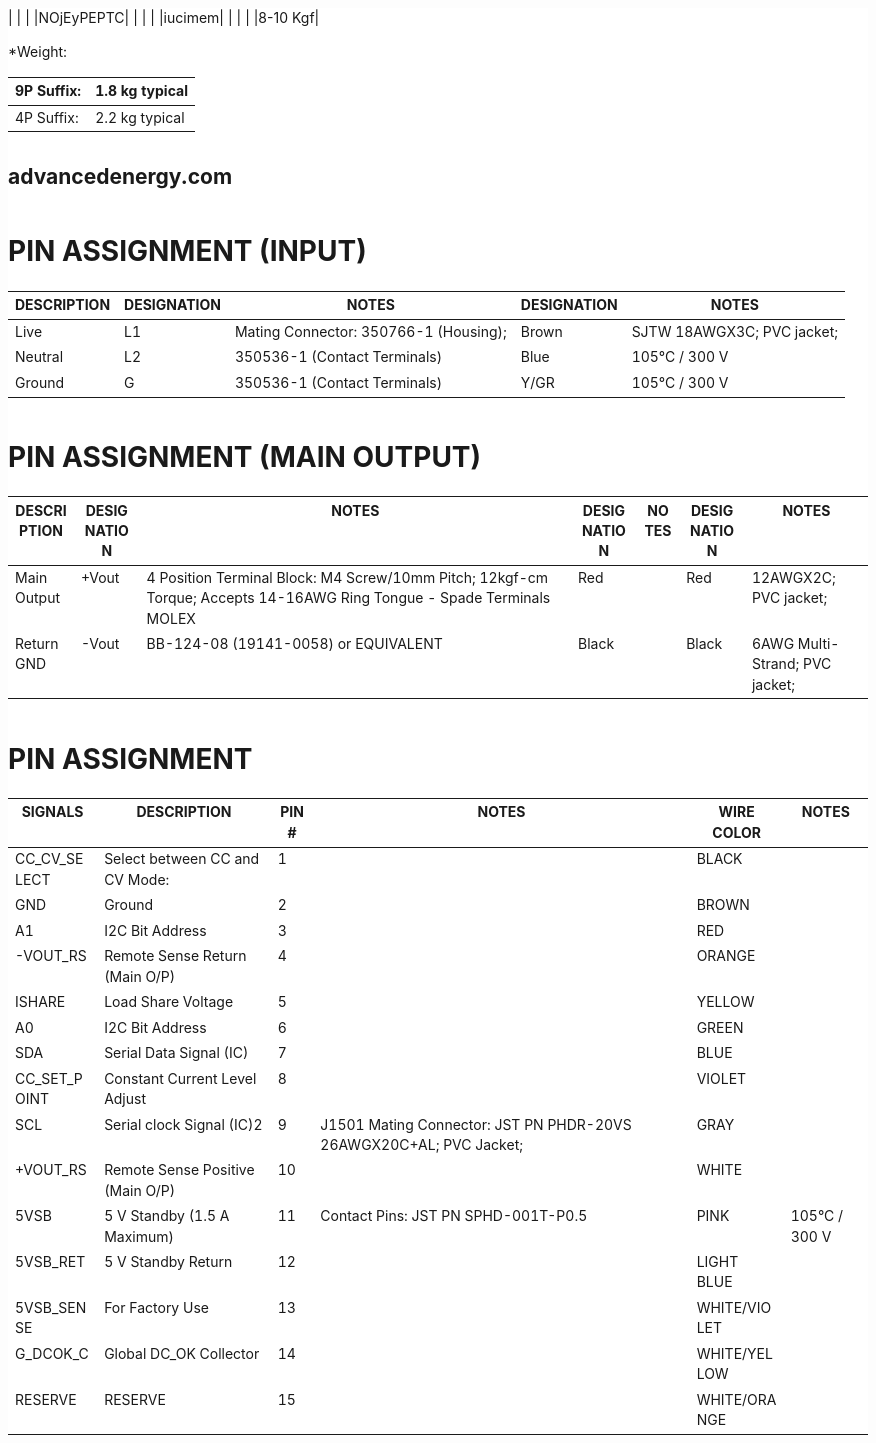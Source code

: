 | | | |NOjEyPEPTC|
| | | |iucimem|
| | | |8-10 Kgf|

*Weight:

|9P Suffix:|1.8 kg typical|
|---|---|
|4P Suffix:|2.2 kg typical|

advancedenergy.com
---
# PIN ASSIGNMENT (INPUT)

|DESCRIPTION|DESIGNATION|NOTES|DESIGNATION|NOTES|
|---|---|---|---|---|
|Live|L1|Mating Connector: 350766-1 (Housing);|Brown|SJTW 18AWGX3C; PVC jacket;|
|Neutral|L2|350536-1 (Contact Terminals)|Blue|105°C / 300 V|
|Ground|G|350536-1 (Contact Terminals)|Y/GR|105°C / 300 V|

# PIN ASSIGNMENT (MAIN OUTPUT)

|DESCRIPTION|DESIGNATION|NOTES|DESIGNATION|NOTES|DESIGNATION|NOTES|
|---|---|---|---|---|---|---|
|Main Output|+Vout|4 Position Terminal Block: M4 Screw/10mm Pitch; 12kgf-cm Torque; Accepts 14-16AWG Ring Tongue - Spade Terminals MOLEX|Red| |Red|12AWGX2C; PVC jacket;|
|Return GND|-Vout|BB-124-08 (19141-0058) or EQUIVALENT|Black| |Black|6AWG Multi-Strand; PVC jacket;|

# PIN ASSIGNMENT

|SIGNALS|DESCRIPTION|PIN #|NOTES|WIRE COLOR|NOTES|
|---|---|---|---|---|---|
|CC_CV_SELECT|Select between CC and CV Mode:|1| |BLACK| |
|GND|Ground|2| |BROWN| |
|A1|I2C Bit Address|3| |RED| |
|-VOUT_RS|Remote Sense Return (Main O/P)|4| |ORANGE| |
|ISHARE|Load Share Voltage|5| |YELLOW| |
|A0|I2C Bit Address|6| |GREEN| |
|SDA|Serial Data Signal (IC)|7| |BLUE| |
|CC_SET_POINT|Constant Current Level Adjust|8| |VIOLET| |
|SCL|Serial clock Signal (IC)2|9|J1501 Mating Connector: JST PN PHDR-20VS 26AWGX20C+AL; PVC Jacket;|GRAY| |
|+VOUT_RS|Remote Sense Positive (Main O/P)|10| |WHITE| |
|5VSB|5 V Standby (1.5 A Maximum)|11|Contact Pins: JST PN SPHD-001T-P0.5|PINK|105°C / 300 V|
|5VSB_RET|5 V Standby Return|12| |LIGHT BLUE| |
|5VSB_SENSE|For Factory Use|13| |WHITE/VIOLET| |
|G_DCOK_C|Global DC_OK Collector|14| |WHITE/YELLOW| |
|RESERVE|RESERVE|15| |WHITE/ORANGE| |